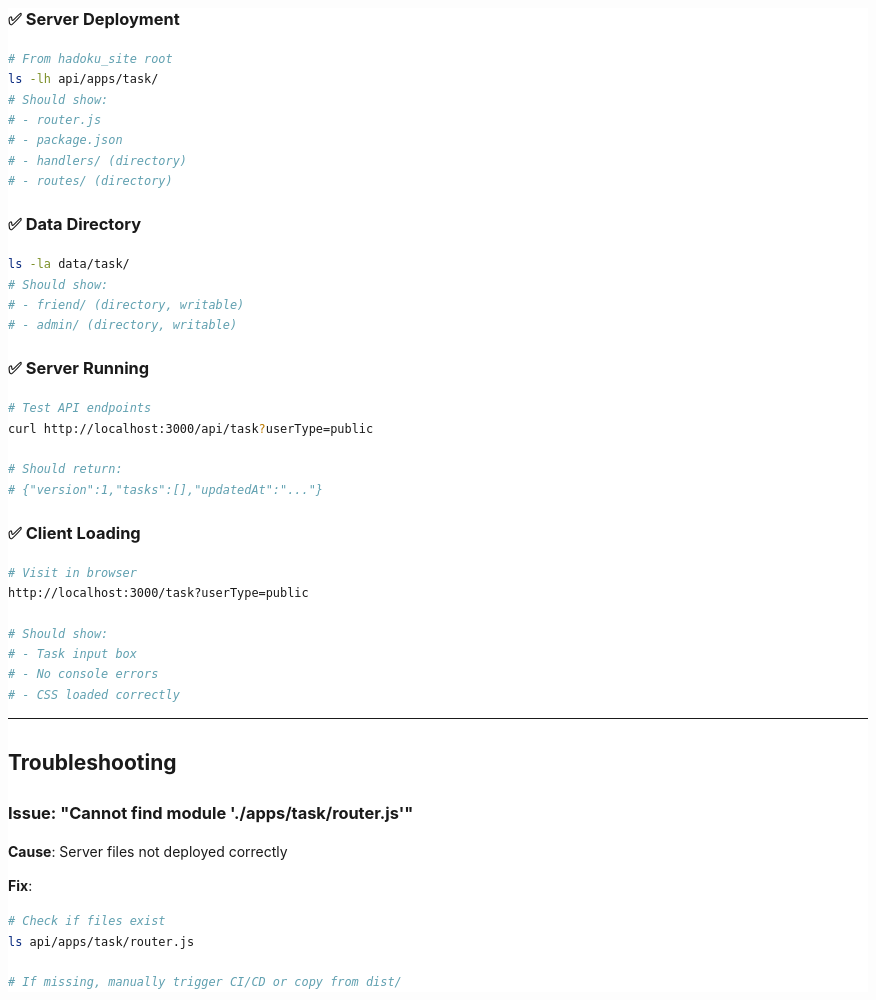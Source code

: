### ✅ Server Deployment
```bash
# From hadoku_site root
ls -lh api/apps/task/
# Should show:
# - router.js
# - package.json
# - handlers/ (directory)
# - routes/ (directory)
```

### ✅ Data Directory
```bash
ls -la data/task/
# Should show:
# - friend/ (directory, writable)
# - admin/ (directory, writable)
```

### ✅ Server Running
```bash
# Test API endpoints
curl http://localhost:3000/api/task?userType=public

# Should return:
# {"version":1,"tasks":[],"updatedAt":"..."}
```

### ✅ Client Loading
```bash
# Visit in browser
http://localhost:3000/task?userType=public

# Should show:
# - Task input box
# - No console errors
# - CSS loaded correctly
```

---

## Troubleshooting

### Issue: "Cannot find module './apps/task/router.js'"

**Cause**: Server files not deployed correctly

**Fix**:
```bash
# Check if files exist
ls api/apps/task/router.js

# If missing, manually trigger CI/CD or copy from dist/
```
